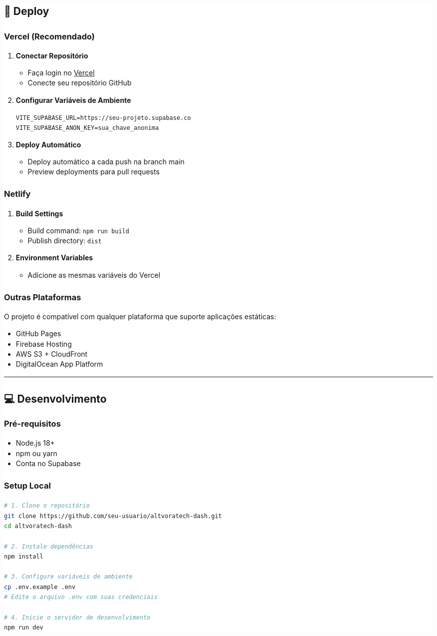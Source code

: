 
## 🚀 Deploy

### Vercel (Recomendado)

1. **Conectar Repositório**

   - Faça login no [Vercel](https://vercel.com)
   - Conecte seu repositório GitHub

2. **Configurar Variáveis de Ambiente**

   ```
   VITE_SUPABASE_URL=https://seu-projeto.supabase.co
   VITE_SUPABASE_ANON_KEY=sua_chave_anonima
   ```

3. **Deploy Automático**
   - Deploy automático a cada push na branch main
   - Preview deployments para pull requests

### Netlify

1. **Build Settings**

   - Build command: `npm run build`
   - Publish directory: `dist`

2. **Environment Variables**
   - Adicione as mesmas variáveis do Vercel

### Outras Plataformas

O projeto é compatível com qualquer plataforma que suporte aplicações estáticas:

- GitHub Pages
- Firebase Hosting
- AWS S3 + CloudFront
- DigitalOcean App Platform

---

## 💻 Desenvolvimento

### Pré-requisitos

- Node.js 18+
- npm ou yarn
- Conta no Supabase

### Setup Local

```bash
# 1. Clone o repositório
git clone https://github.com/seu-usuario/altvoratech-dash.git
cd altvoratech-dash

# 2. Instale dependências
npm install

# 3. Configure variáveis de ambiente
cp .env.example .env
# Edite o arquivo .env com suas credenciais

# 4. Inicie o servidor de desenvolvimento
npm run dev
```
